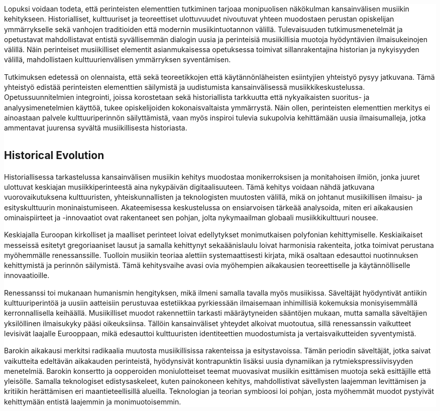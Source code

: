 Lopuksi voidaan todeta, että perinteisten elementtien tutkiminen tarjoaa monipuolisen näkökulman
kansainvälisen musiikin kehitykseen. Historialliset, kulttuuriset ja teoreettiset ulottuvuudet
nivoutuvat yhteen muodostaen perustan opiskelijan ymmärrykselle sekä vanhojen traditioiden että
modernin musiikintuotannon välillä. Tulevaisuuden tutkimusmenetelmät ja opetustavat mahdollistavat
entistä syvällisemmän dialogin uusia ja perinteisiä musiikillisia muotoja hyödyntävien
ilmaisukeinojen välillä. Näin perinteiset musiikilliset elementit asianmukaisessa opetuksessa
toimivat sillanrakentajina historian ja nykyisyyden välillä, mahdollistaen kulttuurienvälisen
ymmärryksen syventämisen.

Tutkimuksen edetessä on olennaista, että sekä teoreetikkojen että käytännönläheisten esiintyjien
yhteistyö pysyy jatkuvana. Tämä yhteistyö edistää perinteisten elementtien säilymistä ja
uudistumista kansainvälisessä musiikkikeskustelussa. Opetussuunnitelmien integrointi, joissa
korostetaan sekä historiallista tarkkuutta että nykyaikaisten suoritus- ja analyysimenetelmien
käyttöä, tukee opiskelijoiden kokonaisvaltaista ymmärrystä. Näin ollen, perinteisten elementtien
merkitys ei ainoastaan palvele kulttuuriperinnön säilyttämistä, vaan myös inspiroi tulevia
sukupolvia kehittämään uusia ilmaisumalleja, jotka ammentavat juurensa syvältä musiikillisesta
historiasta.

## Historical Evolution

Historiallisessa tarkastelussa kansainvälisen musiikin kehitys muodostaa monikerroksisen ja
monitahoisen ilmiön, jonka juuret ulottuvat keskiajan musiikkiperinteestä aina nykypäivän
digitaalisuuteen. Tämä kehitys voidaan nähdä jatkuvana vuorovaikutuksena kulttuuristen,
yhteiskunnallisten ja teknologisten muutosten välillä, mikä on johtanut musiikillisen ilmaisu- ja
esityskulttuurin moninaistumiseen. Akateemisessa keskustelussa on ensiarvoisen tärkeää analysoida,
miten eri aikakausien ominaispiirteet ja -innovaatiot ovat rakentaneet sen pohjan, jolta
nykymaailman globaali musiikkikulttuuri nousee.

Keskiajalla Euroopan kirkolliset ja maalliset perinteet loivat edellytykset monimutkaisen polyfonian
kehittymiselle. Keskiaikaiset messeissä esitetyt gregoriaaniset lausut ja samalla kehittynyt
sekaäänislaulu loivat harmonisia rakenteita, jotka toimivat perustana myöhemmälle renessanssille.
Tuolloin musiikin teoriaa alettiin systemaattisesti kirjata, mikä osaltaan edesauttoi nuotinnuksen
kehittymistä ja perinnön säilymistä. Tämä kehitysvaihe avasi ovia myöhempien aikakausien
teoreettiselle ja käytännölliselle innovaatioille.

Renessanssi toi mukanaan humanismin hengityksen, mikä ilmeni samalla tavalla myös musiikissa.
Säveltäjät hyödyntivät antiikin kulttuuriperintöä ja uusiin aatteisiin perustuvaa estetiikkaa
pyrkiessään ilmaisemaan inhimillisiä kokemuksia monisyisemmällä kerronnallisella keihäällä.
Musiikilliset muodot rakennettiin tarkasti määräytyneiden sääntöjen mukaan, mutta samalla
säveltäjien yksilöllinen ilmaisukyky pääsi oikeuksiinsa. Tällöin kansainväliset yhteydet alkoivat
muotoutua, sillä renessanssin vaikutteet levisivät laajalle Eurooppaan, mikä edesauttoi
kulttuuristen identiteettien muodostumista ja vertaisvaikutteiden syventymistä.

Barokin aikakausi merkitsi radikaalia muutosta musiikillisissa rakenteissa ja esitystavoissa. Tämän
periodin säveltäjät, jotka saivat vaikutteita edeltävän aikakauden perinteistä, hyödynsivät
kontrapunktin lisäksi uusia dynamiikan ja rytmiekspressiivisyyden menetelmiä. Barokin konsertto ja
oopperoiden moniulotteiset teemat muovasivat musiikin esittämisen muotoja sekä esittäjille että
yleisölle. Samalla teknologiset edistysaskeleet, kuten painokoneen kehitys, mahdollistivat
sävellysten laajemman levittämisen ja kritiikin herättämisen eri maantieteellisillä alueilla.
Teknologian ja teorian symbioosi loi pohjan, josta myöhemmät muodot pystyivät kehittymään entistä
laajemmin ja monimuotoisemmin.
